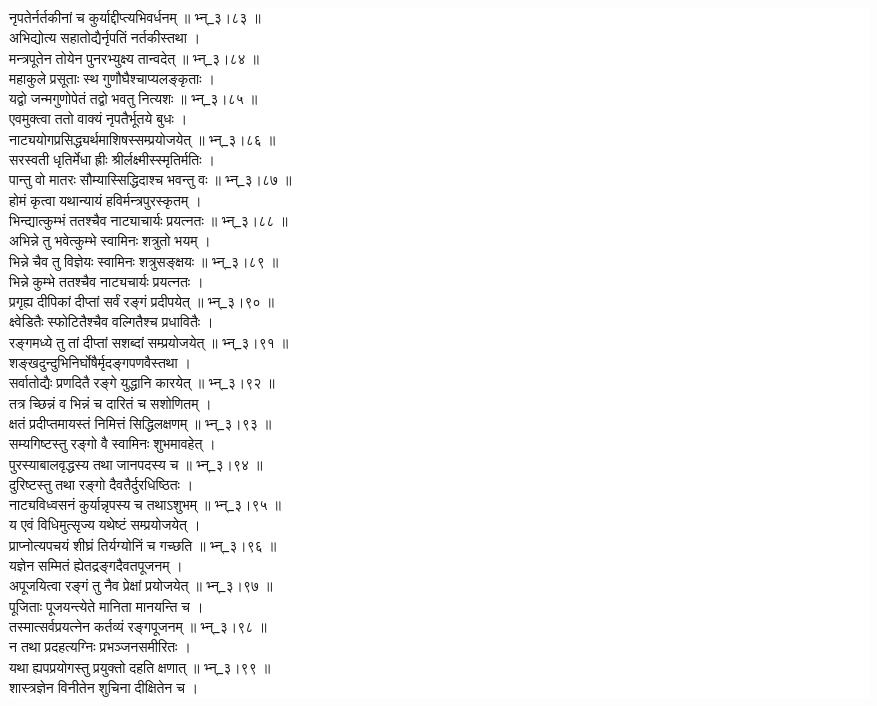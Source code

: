 नृपतेर्नर्तकीनां च कुर्याद्दीप्त्यभिवर्धनम्  ॥ भ्न्_३।८३ ॥  
अभिद्योत्य सहातोद्यैर्नृपतिं नर्तकीस्तथा  ।  
मन्त्रपूतेन तोयेन पुनरभ्युक्ष्य तान्वदेत्  ॥ भ्न्_३।८४ ॥  
महाकुले प्रसूताः स्थ गुणौघैश्चाप्यलङ्कृताः  ।  
यद्वो जन्मगुणोपेतं तद्वो भवतु नित्यशः  ॥ भ्न्_३।८५ ॥  
एवमुक्त्वा ततो वाक्यं नृपतैर्भूतये बुधः  ।  
नाट्ययोगप्रसिद्ध्यर्थमाशिषस्सम्प्रयोजयेत्  ॥ भ्न्_३।८६ ॥  
सरस्वती धृतिर्मेधा ह्रीः श्रीर्लक्ष्मीस्स्मृतिर्मतिः  ।  
पान्तु वो मातरः सौम्यास्सिद्धिदाश्च भवन्तु वः  ॥ भ्न्_३।८७ ॥  
होमं कृत्वा यथान्यायं हविर्मन्त्रपुरस्कृतम्  ।  
भिन्द्यात्कुम्भं ततश्चैव नाट्याचार्यः प्रयत्नतः  ॥ भ्न्_३।८८ ॥  
अभिन्ने तु भवेत्कुम्भे स्वामिनः शत्रुतो भयम्  ।  
भिन्ने चैव तु विज्ञेयः स्वामिनः शत्रुसङ्क्षयः  ॥ भ्न्_३।८९ ॥  
भिन्ने कुम्भे ततश्चैव नाट्यचार्यः प्रयत्नतः  ।  
प्रगृह्य दीपिकां दीप्तां सर्वं रङ्गं प्रदीपयेत्  ॥ भ्न्_३।९० ॥  
क्ष्वेडितैः स्फोटितैश्चैव वल्गितैश्च प्रधावितैः  ।  
रङ्गमध्ये तु तां दीप्तां सशब्दां सम्प्रयोजयेत्  ॥ भ्न्_३।९१ ॥  
शङ्खदुन्दुभिनिर्घोषैर्मृदङ्गपणवैस्तथा  ।  
सर्वातोद्यैः प्रणदितै रङ्गे युद्धानि कारयेत्  ॥ भ्न्_३।९२ ॥  
तत्र च्छिन्नं व भिन्नं च दारितं च सशोणितम्  ।  
क्षतं प्रदीप्तमायस्तं निमित्तं सिद्धिलक्षणम्  ॥ भ्न्_३।९३ ॥  
सम्यगिष्टस्तु रङ्गो वै स्वामिनः शुभमावहेत्  ।  
पुरस्याबालवृद्धस्य तथा जानपदस्य च  ॥ भ्न्_३।९४ ॥  
दुरिष्टस्तु तथा रङ्गो दैवतैर्दुरधिष्ठितः  ।  
नाट्यविध्वसनं कुर्यान्नृपस्य च तथाऽशुभम्  ॥ भ्न्_३।९५ ॥  
य एवं विधिमुत्सृज्य यथेष्टं सम्प्रयोजयेत्  ।  
प्राप्नोत्यपचयं शीघ्रं तिर्यग्योनिं च गच्छति  ॥ भ्न्_३।९६ ॥  
यज्ञेन सम्मितं ह्येतद्रङ्गदैवतपूजनम्  ।  
अपूजयित्वा रङ्गं तु नैव प्रेक्षां प्रयोजयेत्  ॥ भ्न्_३।९७ ॥  
पूजिताः पूजयन्त्येते मानिता मानयन्ति च  ।  
तस्मात्सर्वप्रयत्नेन कर्तव्यं रङ्गपूजनम्  ॥ भ्न्_३।९८ ॥  
न तथा प्रदहत्यग्निः प्रभञ्जनसमीरितः  ।  
यथा ह्यपप्रयोगस्तु प्रयुक्तो दहति क्षणात्  ॥ भ्न्_३।९९ ॥  
शास्त्रज्ञेन विनीतेन शुचिना दीक्षितेन च  ।  
